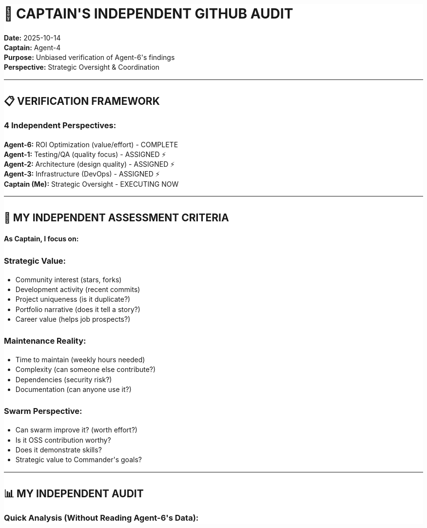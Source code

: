 # 🎯 CAPTAIN'S INDEPENDENT GITHUB AUDIT

**Date:** 2025-10-14  
**Captain:** Agent-4  
**Purpose:** Unbiased verification of Agent-6's findings  
**Perspective:** Strategic Oversight & Coordination

---

## 📋 **VERIFICATION FRAMEWORK**

### **4 Independent Perspectives:**

**Agent-6:** ROI Optimization (value/effort) - COMPLETE  
**Agent-1:** Testing/QA (quality focus) - ASSIGNED ⚡  
**Agent-2:** Architecture (design quality) - ASSIGNED ⚡  
**Agent-3:** Infrastructure (DevOps) - ASSIGNED ⚡  
**Captain (Me):** Strategic Oversight - EXECUTING NOW

---

## 🎯 **MY INDEPENDENT ASSESSMENT CRITERIA**

**As Captain, I focus on:**

### **Strategic Value:**
- Community interest (stars, forks)
- Development activity (recent commits)
- Project uniqueness (is it duplicate?)
- Portfolio narrative (does it tell a story?)
- Career value (helps job prospects?)

### **Maintenance Reality:**
- Time to maintain (weekly hours needed)
- Complexity (can someone else contribute?)
- Dependencies (security risk?)
- Documentation (can anyone use it?)

### **Swarm Perspective:**
- Can swarm improve it? (worth effort?)
- Is it OSS contribution worthy?
- Does it demonstrate skills?
- Strategic value to Commander's goals?

---

## 📊 **MY INDEPENDENT AUDIT**

### **Quick Analysis (Without Reading Agent-6's Data):**
